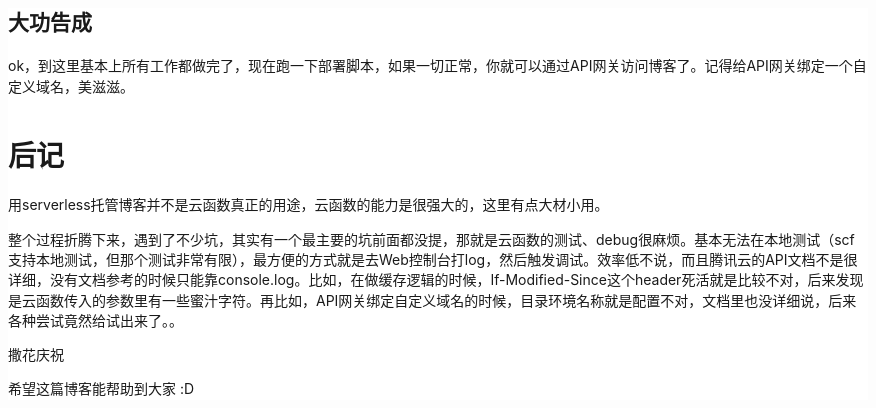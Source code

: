 ## 大功告成

ok，到这里基本上所有工作都做完了，现在跑一下部署脚本，如果一切正常，你就可以通过API网关访问博客了。记得给API网关绑定一个自定义域名，美滋滋。

# 后记

用serverless托管博客并不是云函数真正的用途，云函数的能力是很强大的，这里有点大材小用。

整个过程折腾下来，遇到了不少坑，其实有一个最主要的坑前面都没提，那就是云函数的测试、debug很麻烦。基本无法在本地测试（scf支持本地测试，但那个测试非常有限），最方便的方式就是去Web控制台打log，然后触发调试。效率低不说，而且腾讯云的API文档不是很详细，没有文档参考的时候只能靠console.log。比如，在做缓存逻辑的时候，If-Modified-Since这个header死活就是比较不对，后来发现是云函数传入的参数里有一些蜜汁字符。再比如，API网关绑定自定义域名的时候，目录环境名称就是配置不对，文档里也没详细说，后来各种尝试竟然给试出来了。。

撒花庆祝

希望这篇博客能帮助到大家 :D

